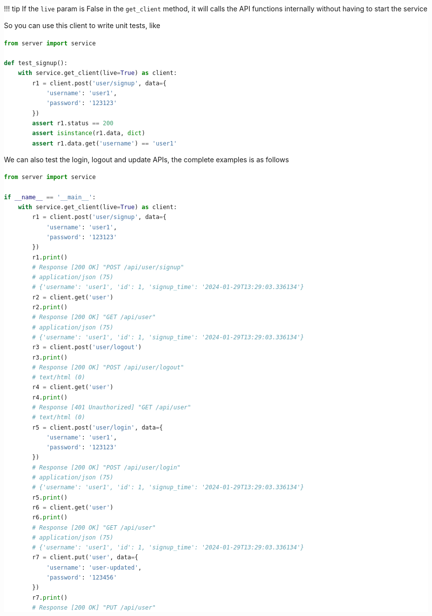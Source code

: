 !!! tip
	If the  `live` param is False in the `get_client` method, it will calls the API functions internally without having to start the service

So you can use this client to write unit tests, like
```python
from server import service

def test_signup():
    with service.get_client(live=True) as client:
        r1 = client.post('user/signup', data={
            'username': 'user1',
            'password': '123123'
        })
        assert r1.status == 200
        assert isinstance(r1.data, dict)
        assert r1.data.get('username') == 'user1'
```

We can also test the login, logout and update APIs, the complete examples is as follows
```python
from server import service

if __name__ == '__main__':
    with service.get_client(live=True) as client:
        r1 = client.post('user/signup', data={
            'username': 'user1',
            'password': '123123'
        })
        r1.print()
        # Response [200 OK] "POST /api/user/signup"
        # application/json (75)
        # {'username': 'user1', 'id': 1, 'signup_time': '2024-01-29T13:29:03.336134'}
        r2 = client.get('user')
        r2.print()
        # Response [200 OK] "GET /api/user"
        # application/json (75)
        # {'username': 'user1', 'id': 1, 'signup_time': '2024-01-29T13:29:03.336134'}
        r3 = client.post('user/logout')
        r3.print()
        # Response [200 OK] "POST /api/user/logout"
        # text/html (0)
        r4 = client.get('user')
        r4.print()
        # Response [401 Unauthorized] "GET /api/user"
        # text/html (0)
        r5 = client.post('user/login', data={
            'username': 'user1',
            'password': '123123'
        })
        # Response [200 OK] "POST /api/user/login"
        # application/json (75)
        # {'username': 'user1', 'id': 1, 'signup_time': '2024-01-29T13:29:03.336134'}
        r5.print()
        r6 = client.get('user')
        r6.print()
        # Response [200 OK] "GET /api/user"
        # application/json (75)
        # {'username': 'user1', 'id': 1, 'signup_time': '2024-01-29T13:29:03.336134'}
        r7 = client.put('user', data={
            'username': 'user-updated',
            'password': '123456'
        })
        r7.print()
        # Response [200 OK] "PUT /api/user"
```